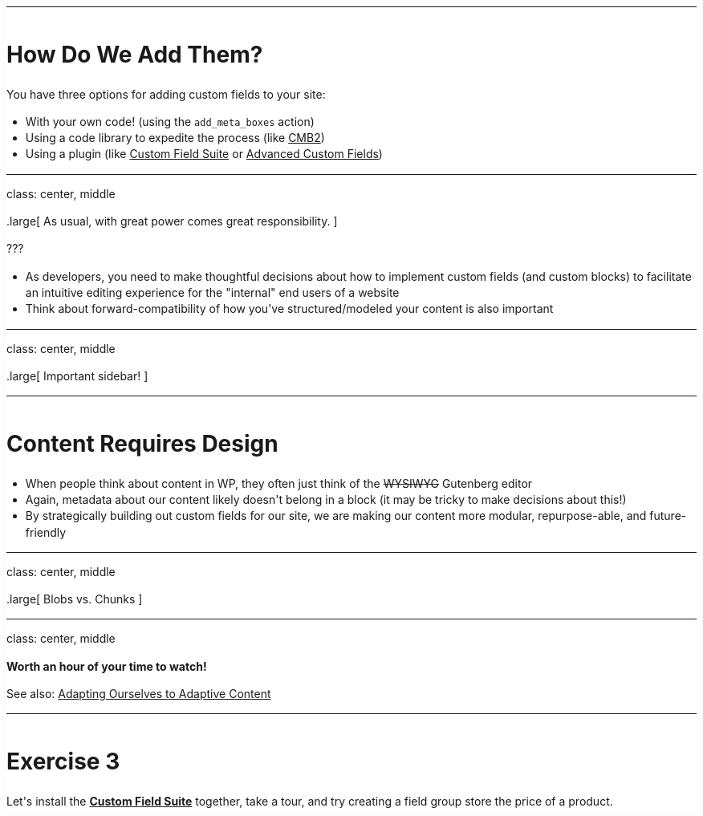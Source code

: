 
---

# How Do We Add Them?

You have three options for adding custom fields to your site:

* With your own code! (using the `add_meta_boxes` action)
* Using a code library to expedite the process (like [CMB2](https://github.com/WebDevStudios/CMB2))
* Using a plugin (like [Custom Field Suite](https://en-ca.wordpress.org/plugins/custom-field-suite/) or [Advanced Custom Fields](https://en-ca.wordpress.org/plugins/advanced-custom-fields/))

---

class: center, middle

.large[
As usual, with great power comes great responsibility.
]

???

* As developers, you need to make thoughtful decisions about how to implement custom fields (and custom blocks) to facilitate an intuitive editing experience for the "internal" end users of a website
* Think about forward-compatibility of how you've structured/modeled your content is also important

---

class: center, middle

.large[
Important sidebar!
]

---

# Content Requires Design

* When people think about content in WP, they often just think of the ~~WYSIWYG~~ Gutenberg editor
* Again, metadata about our content likely doesn't belong in a block (it may be tricky to make decisions about this!)
* By strategically building out custom fields for our site, we are making our content more modular, repurpose-able, and future-friendly

---

class: center, middle

.large[
Blobs vs. Chunks
]

---

class: center, middle

**Worth an hour of your time to watch!**

<iframe src="https://player.vimeo.com/video/45965788" width="640" height="360" frameborder="0" webkitallowfullscreen mozallowfullscreen allowfullscreen></iframe>

See also: [Adapting Ourselves to Adaptive Content](https://karenmcgrane.com/2012/09/04/adapting-ourselves-to-adaptive-content-video-slides-and-transcript-oh-my/)

---

# Exercise 3

Let's install the [**Custom Field Suite**](https://en-ca.wordpress.org/plugins/custom-field-suite/) together, take a tour, and try creating a field group store the price of a product.